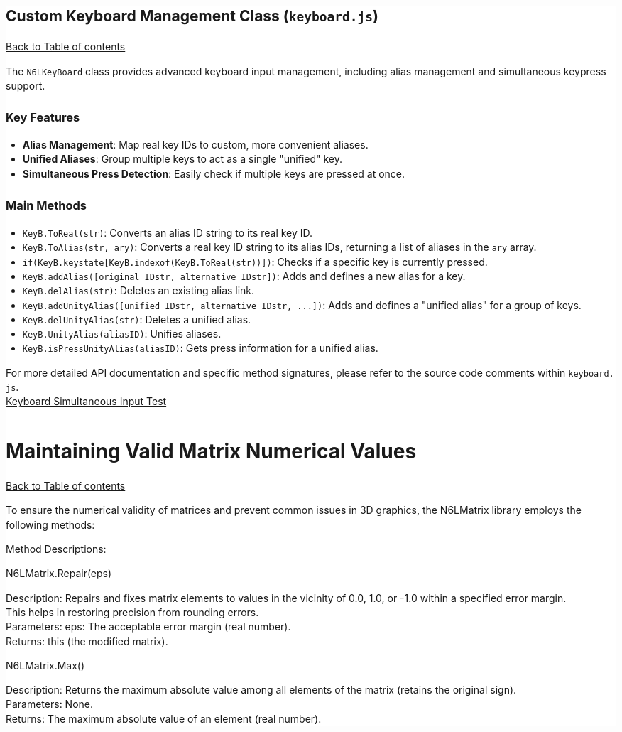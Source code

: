 ## Custom Keyboard Management Class (`keyboard.js`)  
[Back to Table of contents](#table-of-contents)  
  
The `N6LKeyBoard` class provides advanced keyboard input management, including alias management and simultaneous keypress support.  
  
### Key Features  
  
* **Alias Management**: Map real key IDs to custom, more convenient aliases.  
* **Unified Aliases**: Group multiple keys to act as a single "unified" key.  
* **Simultaneous Press Detection**: Easily check if multiple keys are pressed at once.  
  
### Main Methods  
  
* `KeyB.ToReal(str)`: Converts an alias ID string to its real key ID.  
* `KeyB.ToAlias(str, ary)`: Converts a real key ID string to its alias IDs, returning a list of aliases in the `ary` array.  
* `if(KeyB.keystate[KeyB.indexof(KeyB.ToReal(str))])`: Checks if a specific key is currently pressed.  
* `KeyB.addAlias([original IDstr, alternative IDstr])`: Adds and defines a new alias for a key.  
* `KeyB.delAlias(str)`: Deletes an existing alias link.  
* `KeyB.addUnityAlias([unified IDstr, alternative IDstr, ...])`: Adds and defines a "unified alias" for a group of keys.  
* `KeyB.delUnityAlias(str)`: Deletes a unified alias.  
* `KeyB.UnityAlias(aliasID)`: Unifies aliases.  
* `KeyB.isPressUnityAlias(aliasID)`: Gets press information for a unified alias.  
  
For more detailed API documentation and specific method signatures, please refer to the source code comments within `keyboard.js`.  
[Keyboard Simultaneous Input Test](https://nas6.net/keyboard.htm)  
  
# Maintaining Valid Matrix Numerical Values 
[Back to Table of contents](#table-of-contents)  
  
To ensure the numerical validity of matrices and prevent common issues in 3D graphics, the N6LMatrix library employs the following methods:  
  
Method Descriptions:  
  
N6LMatrix.Repair(eps)  
  
Description: Repairs and fixes matrix elements to values in the vicinity of 0.0, 1.0, or -1.0 within a specified error margin.  
This helps in restoring precision from rounding errors.  
Parameters: eps: The acceptable error margin (real number).  
Returns: this (the modified matrix).  
  
N6LMatrix.Max()  
  
Description: Returns the maximum absolute value among all elements of the matrix (retains the original sign).  
Parameters: None.  
Returns: The maximum absolute value of an element (real number).  
  